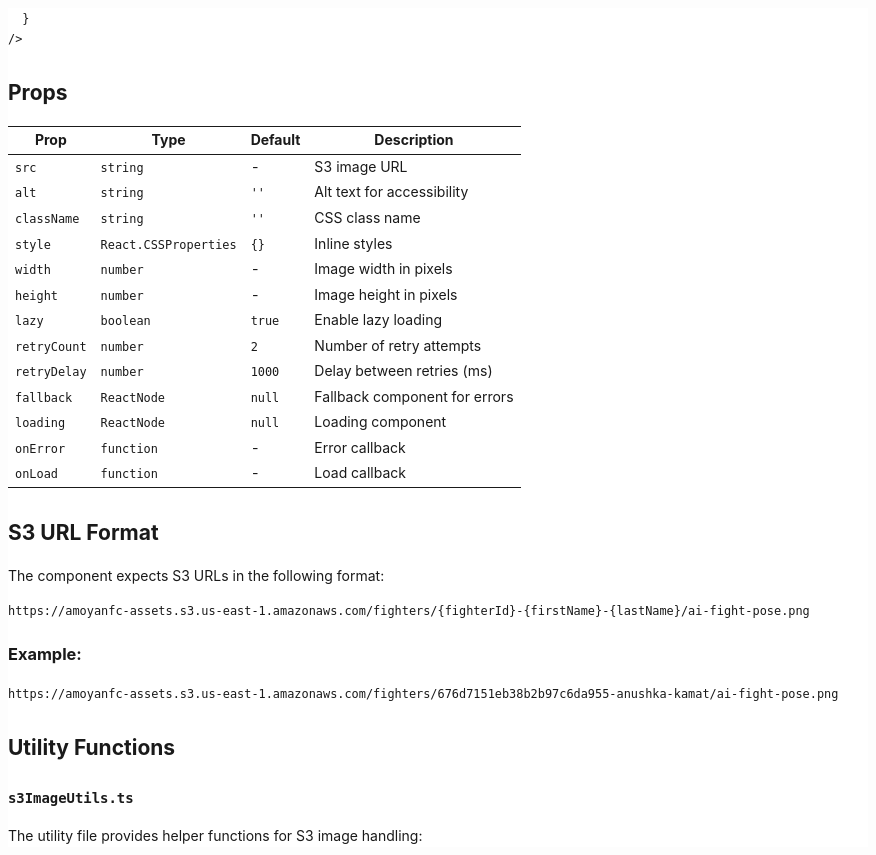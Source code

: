 ```tsx
  }
/>
```

## Props

| Prop | Type | Default | Description |
|------|------|---------|-------------|
| `src` | `string` | - | S3 image URL |
| `alt` | `string` | `''` | Alt text for accessibility |
| `className` | `string` | `''` | CSS class name |
| `style` | `React.CSSProperties` | `{}` | Inline styles |
| `width` | `number` | - | Image width in pixels |
| `height` | `number` | - | Image height in pixels |
| `lazy` | `boolean` | `true` | Enable lazy loading |
| `retryCount` | `number` | `2` | Number of retry attempts |
| `retryDelay` | `number` | `1000` | Delay between retries (ms) |
| `fallback` | `ReactNode` | `null` | Fallback component for errors |
| `loading` | `ReactNode` | `null` | Loading component |
| `onError` | `function` | - | Error callback |
| `onLoad` | `function` | - | Load callback |

## S3 URL Format

The component expects S3 URLs in the following format:

```
https://amoyanfc-assets.s3.us-east-1.amazonaws.com/fighters/{fighterId}-{firstName}-{lastName}/ai-fight-pose.png
```

### Example:
```
https://amoyanfc-assets.s3.us-east-1.amazonaws.com/fighters/676d7151eb38b2b97c6da955-anushka-kamat/ai-fight-pose.png
```

## Utility Functions

### `s3ImageUtils.ts`

The utility file provides helper functions for S3 image handling:
